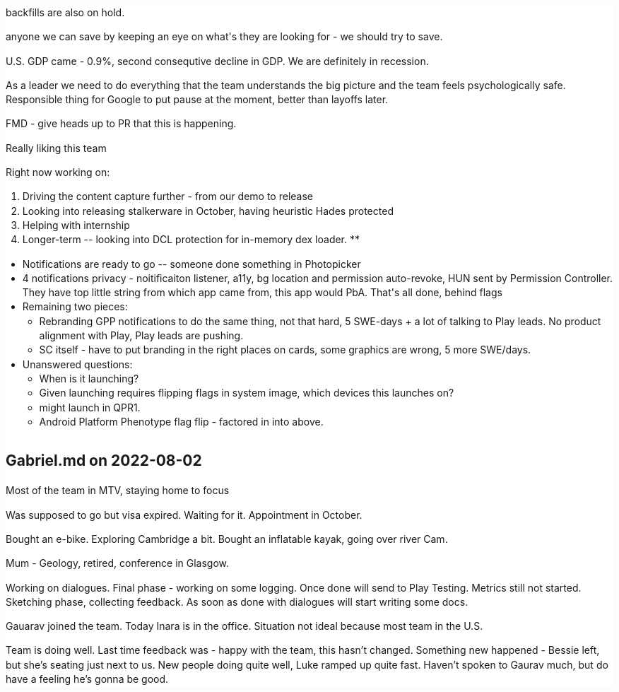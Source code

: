 backfills are also on hold. 

anyone we can save by keeping an eye on what's they are looking for - we should try to save. 

U.S. GDP came - 0.9%, second consequtive decline in GDP. We are definitely in recession. 

As a leader we need to do everything that the team understands the big picture and the team feels psychologically safe. Responsible thing for Google to put pause at the moment, better than layoffs later. 

FMD - give heads up to PR that this is happening. 

Really liking this team

Right now working on:
1. Driving the content capture further - from our demo to release
2. Looking into releasing stalkerware in October, having heuristic Hades protected
3. Helping with internship
4. Longer-term -- looking into DCL protection for in-memory dex loader.
**


- Notifications are ready to go -- someone done something in Photopicker
- 4 notifications privacy - noitificaiton listener, a11y, bg location and permission auto-revoke, HUN sent by Permission Controller. They have top little string from which app came from, this app would PbA. That's all done, behind flags
- Remaining two pieces:
	- Rebranding GPP notifications to do the same thing, not that hard, 5 SWE-days + a lot of talking to Play leads. No product alignment with Play, Play leads are pushing. 
	- SC itself - have to put branding in the right places on cards, some graphics are wrong, 5 more SWE/days.
- Unanswered questions:
	- When is it launching?
	- Given launching requires flipping flags in system image, which devices this launches on?
	- might launch in QPR1. 
	- Android Platform Phenotype flag flip - factored in into above. 


## Gabriel.md on 2022-08-02

Most of the team in MTV, staying home to focus

Was supposed to go but visa expired. Waiting for it. Appointment in October.

Bought an e-bike. Exploring Cambridge a bit. Bought an inflatable kayak, going over river Cam.

Mum - Geology, retired, conference in Glasgow. 

Working on dialogues. Final phase - working on some logging. Once done will send to Play Testing. Metrics still not started. Sketching phase, collecting feedback. As soon as done with dialogues will start writing some docs. 

Gauarav joined the team. Today Inara is in the office. Situation not ideal because most team in the U.S.

Team is doing well. Last time feedback was - happy with the team, this hasn’t changed. Something new happened - Bessie left, but she’s seating just next to us. New people doing quite well, Luke ramped up quite fast. Haven’t spoken to Gaurav much, but do have a feeling he’s gonna be good. 
